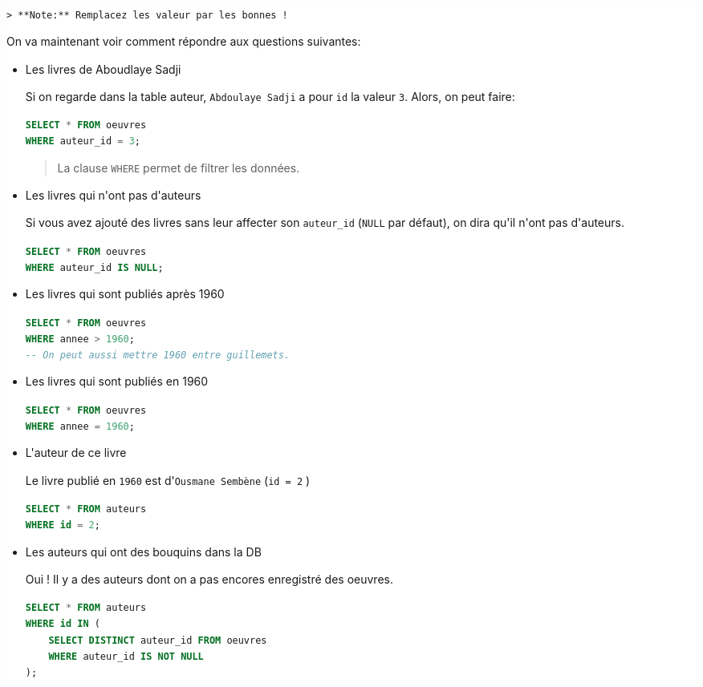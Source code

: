     > **Note:** Remplacez les valeur par les bonnes !

On va maintenant voir comment répondre aux questions suivantes:

* Les livres de Aboudlaye Sadji

    Si on regarde dans la table auteur, `Abdoulaye Sadji` a pour `id` la valeur `3`. Alors, on peut faire:

    ```sql
    SELECT * FROM oeuvres
    WHERE auteur_id = 3;
    ```

    > La clause `WHERE` permet de filtrer les données.

* Les livres qui n'ont pas d'auteurs

    Si vous avez ajouté des livres sans leur affecter son `auteur_id` (`NULL` par défaut), on dira qu'il n'ont pas d'auteurs.

    ```sql
    SELECT * FROM oeuvres
    WHERE auteur_id IS NULL;
    ```

* Les livres qui sont publiés après 1960

    ```sql
    SELECT * FROM oeuvres
    WHERE annee > 1960;
    -- On peut aussi mettre 1960 entre guillemets.
    ```

* Les livres qui sont publiés en 1960

    ```sql
    SELECT * FROM oeuvres
    WHERE annee = 1960;
    ```

* L'auteur de ce livre

    Le livre publié en `1960` est d'`Ousmane Sembène` (`id = 2` )

    ```sql
    SELECT * FROM auteurs
    WHERE id = 2;
    ```

* Les auteurs qui ont des bouquins dans la DB

    Oui ! Il y a des auteurs dont on a pas encores enregistré des oeuvres.

    ```sql
    SELECT * FROM auteurs
    WHERE id IN (
        SELECT DISTINCT auteur_id FROM oeuvres 
        WHERE auteur_id IS NOT NULL
    );
    ```
